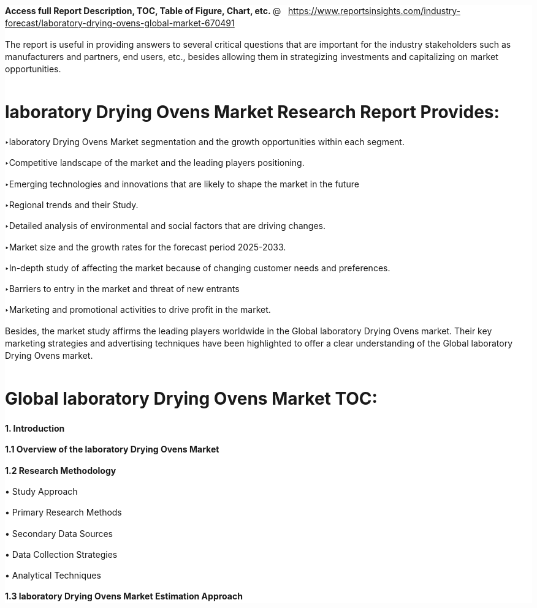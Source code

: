 <strong>Access full Report Description, TOC, Table of Figure, Chart, etc. </strong>@   <a href=https://www.reportsinsights.com/industry-forecast/laboratory-drying-ovens-global-market-670491 style=color:#0000ff;>https://www.reportsinsights.com/industry-forecast/laboratory-drying-ovens-global-market-670491</a>

The report is useful in providing answers to several critical questions that are important for the industry stakeholders such as manufacturers and partners, end users, etc., besides allowing them in strategizing investments and capitalizing on market opportunities.

# <strong>laboratory Drying Ovens Market Research Report Provides:</strong>

<strong>‣</strong>laboratory Drying Ovens Market segmentation and the growth opportunities within each segment.

<strong>‣</strong>Competitive landscape of the market and the leading players positioning.

<strong>‣</strong>Emerging technologies and innovations that are likely to shape the market in the future

<strong>‣</strong>Regional trends and their Study.

<strong>‣</strong>Detailed analysis of environmental and social factors that are driving changes.

<strong>‣</strong>Market size and the growth rates for the forecast period 2025-2033.

<strong>‣</strong>In-depth study of affecting the market because of changing customer needs and preferences.

<strong>‣</strong>Barriers to entry in the market and threat of new entrants

<strong>‣</strong>Marketing and promotional activities to drive profit in the market.

Besides, the market study affirms the leading players worldwide in the Global laboratory Drying Ovens market. Their key marketing strategies and advertising techniques have been highlighted to offer a clear understanding of the Global laboratory Drying Ovens market.

# <strong>Global laboratory Drying Ovens Market TOC:</strong>

<strong>1. Introduction</strong>

<strong>1.1 Overview of the laboratory Drying Ovens Market</strong>

<strong>1.2 Research Methodology</strong>

• Study Approach

• Primary Research Methods

• Secondary Data Sources

• Data Collection Strategies

• Analytical Techniques

<strong>1.3 laboratory Drying Ovens Market Estimation Approach</strong>
